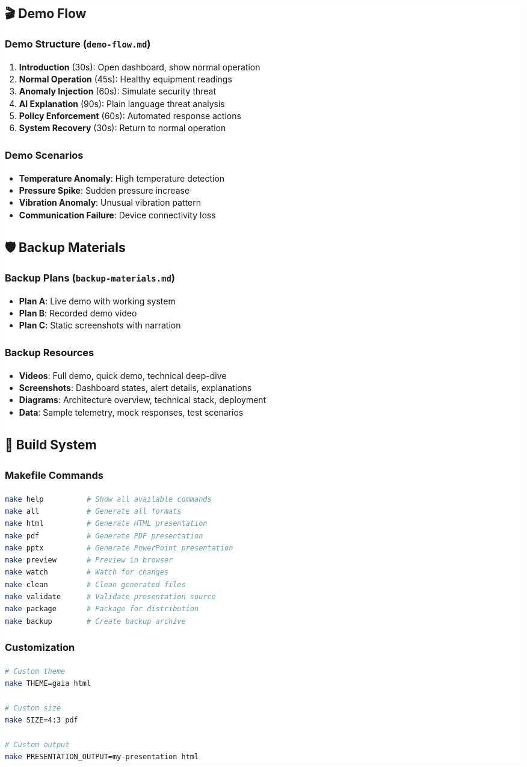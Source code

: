 ## 🎬 Demo Flow

### Demo Structure (`demo-flow.md`)
1. **Introduction** (30s): Open dashboard, show normal operation
2. **Normal Operation** (45s): Healthy equipment readings
3. **Anomaly Injection** (60s): Simulate security threat
4. **AI Explanation** (90s): Plain language threat analysis
5. **Policy Enforcement** (60s): Automated response actions
6. **System Recovery** (30s): Return to normal operation

### Demo Scenarios
- **Temperature Anomaly**: High temperature detection
- **Pressure Spike**: Sudden pressure increase
- **Vibration Anomaly**: Unusual vibration pattern
- **Communication Failure**: Device connectivity loss

## 🛡️ Backup Materials

### Backup Plans (`backup-materials.md`)
- **Plan A**: Live demo with working system
- **Plan B**: Recorded demo video
- **Plan C**: Static screenshots with narration

### Backup Resources
- **Videos**: Full demo, quick demo, technical deep-dive
- **Screenshots**: Dashboard states, alert details, explanations
- **Diagrams**: Architecture overview, technical stack, deployment
- **Data**: Sample telemetry, mock responses, test scenarios

## 🔧 Build System

### Makefile Commands
```bash
make help          # Show all available commands
make all           # Generate all formats
make html          # Generate HTML presentation
make pdf           # Generate PDF presentation
make pptx          # Generate PowerPoint presentation
make preview       # Preview in browser
make watch         # Watch for changes
make clean         # Clean generated files
make validate      # Validate presentation source
make package       # Package for distribution
make backup        # Create backup archive
```

### Customization
```bash
# Custom theme
make THEME=gaia html

# Custom size
make SIZE=4:3 pdf

# Custom output
make PRESENTATION_OUTPUT=my-presentation html
```
